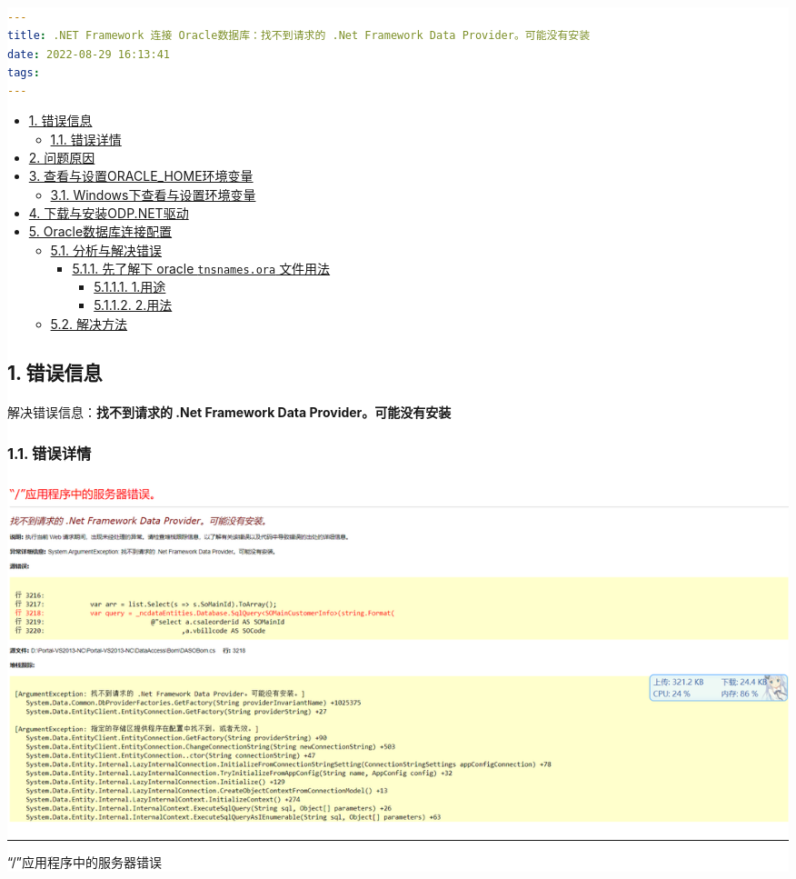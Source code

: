 ```yaml
---
title: .NET Framework 连接 Oracle数据库：找不到请求的 .Net Framework Data Provider。可能没有安装
date: 2022-08-29 16:13:41
tags:
---
```


* [1. 错误信息](#1-错误信息)
  * [1.1. 错误详情](#11-错误详情)
* [2. 问题原因](#2-问题原因)
* [3. 查看与设置ORACLE_HOME环境变量](#3-查看与设置oracle_home环境变量)
  * [3.1. Windows下查看与设置环境变量](#31-windows下查看与设置环境变量)
* [4. 下载与安装ODP.NET驱动](#4-下载与安装odpnet驱动)
* [5. Oracle数据库连接配置](#5-oracle数据库连接配置)
  * [5.1. 分析与解决错误](#51-分析与解决错误)
    * [5.1.1. 先了解下 oracle `tnsnames.ora` 文件用法](#511-先了解下-oracle-tnsnamesora-文件用法)
      * [5.1.1.1. 1.用途](#5111-1用途)
      * [5.1.1.2. 2.用法](#5112-2用法)
  * [5.2. 解决方法](#52-解决方法)

## 1. 错误信息

解决错误信息：**找不到请求的 .Net Framework Data Provider。可能没有安装**

### 1.1. 错误详情

![找不到请求的 .Net Framework Data Provider。可能没有安装。](2022-08-29-NET-Framework-连接-Oracle数据库/2022-08-30-08-53-43.png)



---

“/”应用程序中的服务器错误
